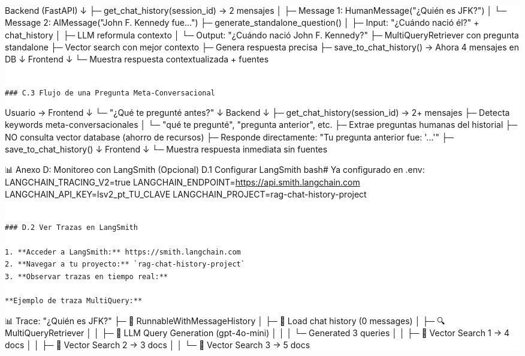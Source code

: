 Backend (FastAPI)
    ↓
    ├─ get_chat_history(session_id) → 2 mensajes
    │   ├─ Message 1: HumanMessage("¿Quién es JFK?")
    │   └─ Message 2: AIMessage("John F. Kennedy fue...")
    ├─ generate_standalone_question()
    │   ├─ Input: "¿Cuándo nació él?" + chat_history
    │   ├─ LLM reformula contexto
    │   └─ Output: "¿Cuándo nació John F. Kennedy?"
    ├─ MultiQueryRetriever con pregunta standalone
    ├─ Vector search con mejor contexto
    ├─ Genera respuesta precisa
    ├─ save_to_chat_history() → Ahora 4 mensajes en DB
    ↓
Frontend
    ↓
    └─ Muestra respuesta contextualizada + fuentes
```

### C.3 Flujo de una Pregunta Meta-Conversacional
```
Usuario → Frontend
    ↓
    └─ "¿Qué te pregunté antes?"
    ↓
Backend
    ↓
    ├─ get_chat_history(session_id) → 2+ mensajes
    ├─ Detecta keywords meta-conversacionales
    │   └─ "qué te pregunté", "pregunta anterior", etc.
    ├─ Extrae preguntas humanas del historial
    ├─ NO consulta vector database (ahorro de recursos)
    ├─ Responde directamente: "Tu pregunta anterior fue: '...'"
    ├─ save_to_chat_history()
    ↓
Frontend
    ↓
    └─ Muestra respuesta inmediata sin fuentes

📊 Anexo D: Monitoreo con LangSmith (Opcional)
D.1 Configurar LangSmith
bash# Ya configurado en .env:
LANGCHAIN_TRACING_V2=true
LANGCHAIN_ENDPOINT=https://api.smith.langchain.com
LANGCHAIN_API_KEY=lsv2_pt_TU_CLAVE
LANGCHAIN_PROJECT=rag-chat-history-project
```

### D.2 Ver Trazas en LangSmith

1. **Acceder a LangSmith:** https://smith.langchain.com
2. **Navegar a tu proyecto:** `rag-chat-history-project`
3. **Observar trazas en tiempo real:**

**Ejemplo de traza MultiQuery:**
```
📊 Trace: "¿Quién es JFK?"
  ├─ 🔄 RunnableWithMessageHistory
  │   ├─ 📜 Load chat history (0 messages)
  │   ├─ 🔍 MultiQueryRetriever
  │   │   ├─ 🤖 LLM Query Generation (gpt-4o-mini)
  │   │   │   └─ Generated 3 queries
  │   │   ├─ 🔎 Vector Search 1 → 4 docs
  │   │   ├─ 🔎 Vector Search 2 → 3 docs
  │   │   └─ 🔎 Vector Search 3 → 5 docs